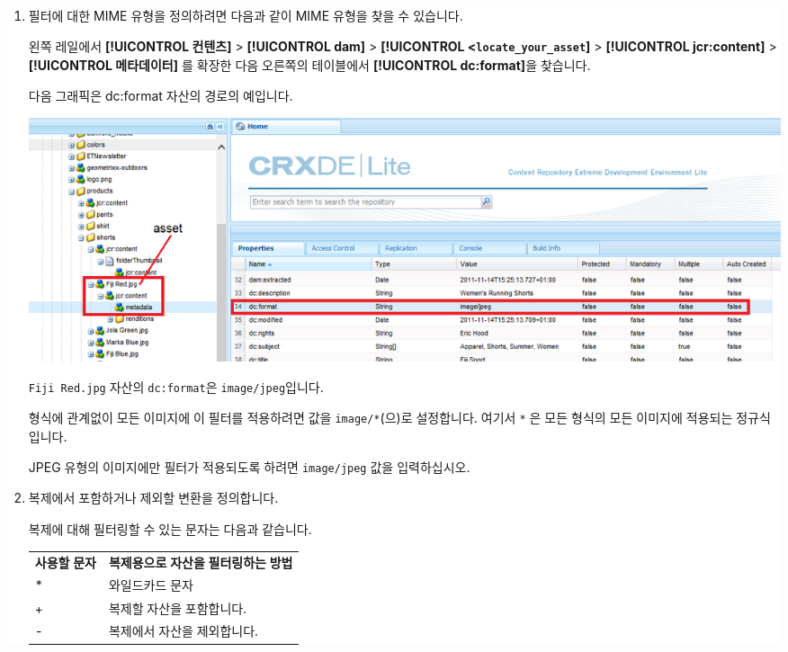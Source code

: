 1. 필터에 대한 MIME 유형을 정의하려면 다음과 같이 MIME 유형을 찾을 수 있습니다.

   왼쪽 레일에서 **[!UICONTROL 컨텐츠]** > **[!UICONTROL dam]** > **[!UICONTROL &lt;`locate_your_asset`]** > **[!UICONTROL jcr:content]** > **[!UICONTROL 메타데이터]** 를 확장한 다음 오른쪽의 테이블에서 **[!UICONTROL dc:format]**&#x200B;을 찾습니다.

   다음 그래픽은 dc:format 자산의 경로의 예입니다.

   ![chlimage_1-3](assets/chlimage_1-3.png)

   `Fiji Red.jpg` 자산의 `dc:format`은 `image/jpeg`입니다.

   형식에 관계없이 모든 이미지에 이 필터를 적용하려면 값을 `image/*`(으)로 설정합니다. 여기서 `*` 은 모든 형식의 모든 이미지에 적용되는 정규식입니다.

   JPEG 유형의 이미지에만 필터가 적용되도록 하려면 `image/jpeg` 값을 입력하십시오.

1. 복제에서 포함하거나 제외할 변환을 정의합니다.

   복제에 대해 필터링할 수 있는 문자는 다음과 같습니다.

   <table> 
    <tbody> 
    <tr> 
    <td><strong>사용할 문자</strong></td> 
    <td><strong>복제용으로 자산을 필터링하는 방법</strong></td> 
    </tr> 
    <tr> 
    <td>*</td> 
    <td>와일드카드 문자<br /> </td> 
    </tr> 
    <tr> 
    <td>+</td> 
    <td>복제할 자산을 포함합니다.</td> 
    </tr> 
    <tr> 
    <td>-</td> 
    <td>복제에서 자산을 제외합니다.</td> 
    </tr> 
    </tbody> 
   </table>
